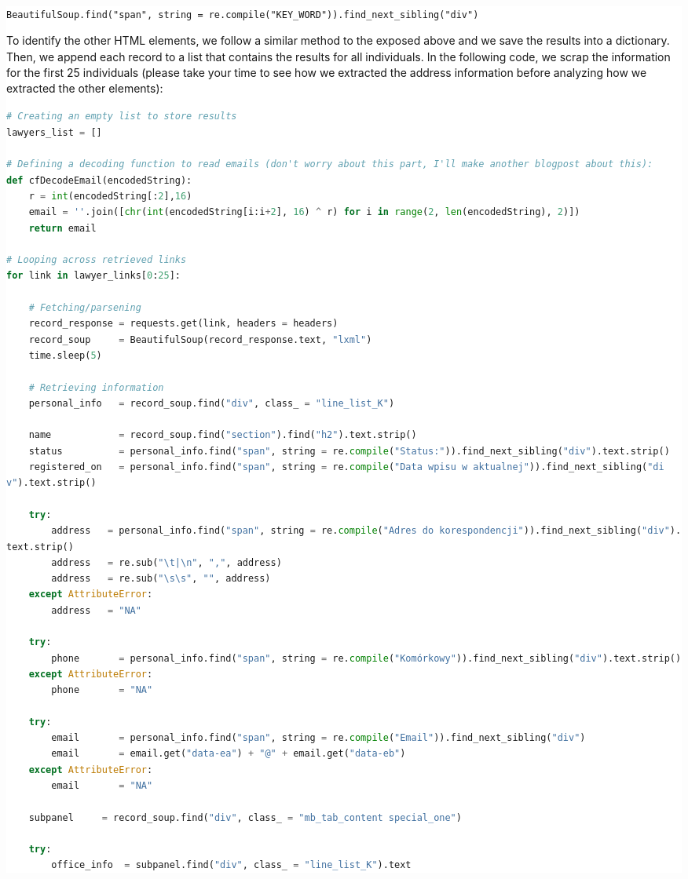 ```
BeautifulSoup.find("span", string = re.compile("KEY_WORD")).find_next_sibling("div")
```

To identify the other HTML elements, we follow a similar method to the exposed above and we save the results into a dictionary. Then, we append each record to a list that contains the results for all individuals. In the following code, we scrap the information for the first 25 individuals (please take your time to see how we extracted the address information before analyzing how we extracted the other elements):


```python
# Creating an empty list to store results
lawyers_list = []

# Defining a decoding function to read emails (don't worry about this part, I'll make another blogpost about this):
def cfDecodeEmail(encodedString):
    r = int(encodedString[:2],16)
    email = ''.join([chr(int(encodedString[i:i+2], 16) ^ r) for i in range(2, len(encodedString), 2)])
    return email

# Looping across retrieved links
for link in lawyer_links[0:25]:

    # Fetching/parsening
    record_response = requests.get(link, headers = headers)
    record_soup     = BeautifulSoup(record_response.text, "lxml")
    time.sleep(5)

    # Retrieving information
    personal_info   = record_soup.find("div", class_ = "line_list_K")

    name            = record_soup.find("section").find("h2").text.strip()
    status          = personal_info.find("span", string = re.compile("Status:")).find_next_sibling("div").text.strip()
    registered_on   = personal_info.find("span", string = re.compile("Data wpisu w aktualnej")).find_next_sibling("div").text.strip()

    try:
        address   = personal_info.find("span", string = re.compile("Adres do korespondencji")).find_next_sibling("div").text.strip()
        address   = re.sub("\t|\n", ",", address)
        address   = re.sub("\s\s", "", address)
    except AttributeError:
        address   = "NA"
        
    try: 
        phone       = personal_info.find("span", string = re.compile("Komórkowy")).find_next_sibling("div").text.strip()
    except AttributeError:
        phone       = "NA"

    try: 
        email       = personal_info.find("span", string = re.compile("Email")).find_next_sibling("div")
        email       = email.get("data-ea") + "@" + email.get("data-eb")
    except AttributeError:
        email       = "NA"

    subpanel     = record_soup.find("div", class_ = "mb_tab_content special_one")

    try:
        office_info  = subpanel.find("div", class_ = "line_list_K").text
```